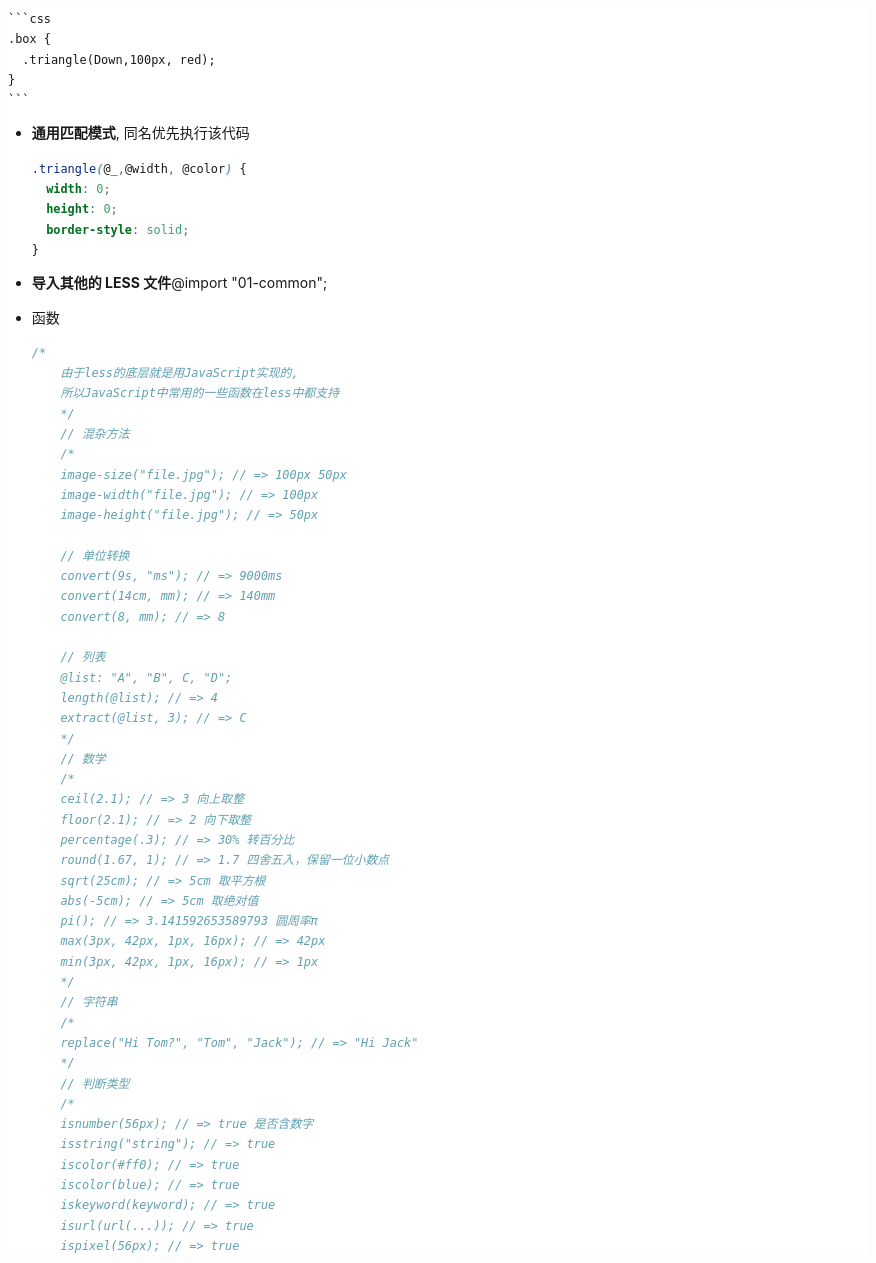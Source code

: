     ```css
    .box {
      .triangle(Down,100px, red);
    }
    ```

  - **通用匹配模式**, 同名优先执行该代码

    ```css
    .triangle(@_,@width, @color) {
      width: 0;
      height: 0;
      border-style: solid;
    }
    ```

- **导入其他的 LESS 文件**@import "01-common";

- 函数

  ```javascript
  /*
      由于less的底层就是用JavaScript实现的,
      所以JavaScript中常用的一些函数在less中都支持
      */
      // 混杂方法
      /*
      image-size("file.jpg"); // => 100px 50px
      image-width("file.jpg"); // => 100px
      image-height("file.jpg"); // => 50px
  
      // 单位转换
      convert(9s, "ms"); // => 9000ms
      convert(14cm, mm); // => 140mm
      convert(8, mm); // => 8
  
      // 列表
      @list: "A", "B", C, "D";
      length(@list); // => 4
      extract(@list, 3); // => C
      */
      // 数学
      /*
      ceil(2.1); // => 3 向上取整
      floor(2.1); // => 2 向下取整
      percentage(.3); // => 30% 转百分比
      round(1.67, 1); // => 1.7 四舍五入，保留一位小数点
      sqrt(25cm); // => 5cm 取平方根
      abs(-5cm); // => 5cm 取绝对值
      pi(); // => 3.141592653589793 圆周率π
      max(3px, 42px, 1px, 16px); // => 42px
      min(3px, 42px, 1px, 16px); // => 1px
      */
      // 字符串
      /*
      replace("Hi Tom?", "Tom", "Jack"); // => "Hi Jack"
      */
      // 判断类型
      /*
      isnumber(56px); // => true 是否含数字
      isstring("string"); // => true
      iscolor(#ff0); // => true
      iscolor(blue); // => true
      iskeyword(keyword); // => true
      isurl(url(...)); // => true
      ispixel(56px); // => true
  ```